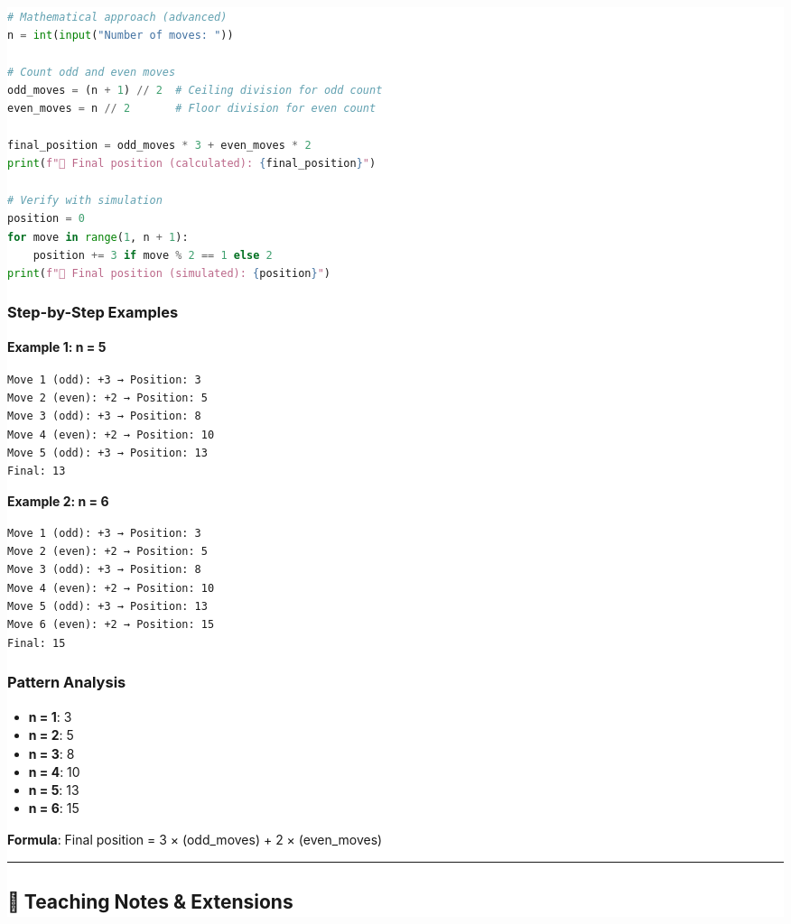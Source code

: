 ```python
# Mathematical approach (advanced)
n = int(input("Number of moves: "))

# Count odd and even moves
odd_moves = (n + 1) // 2  # Ceiling division for odd count
even_moves = n // 2       # Floor division for even count

final_position = odd_moves * 3 + even_moves * 2
print(f"🤖 Final position (calculated): {final_position}")

# Verify with simulation
position = 0
for move in range(1, n + 1):
    position += 3 if move % 2 == 1 else 2
print(f"🤖 Final position (simulated): {position}")
```

### **Step-by-Step Examples**

**Example 1: n = 5**
```
Move 1 (odd): +3 → Position: 3
Move 2 (even): +2 → Position: 5  
Move 3 (odd): +3 → Position: 8
Move 4 (even): +2 → Position: 10
Move 5 (odd): +3 → Position: 13
Final: 13
```

**Example 2: n = 6**
```
Move 1 (odd): +3 → Position: 3
Move 2 (even): +2 → Position: 5
Move 3 (odd): +3 → Position: 8
Move 4 (even): +2 → Position: 10
Move 5 (odd): +3 → Position: 13
Move 6 (even): +2 → Position: 15
Final: 15
```

### **Pattern Analysis**
- **n = 1**: 3
- **n = 2**: 5  
- **n = 3**: 8
- **n = 4**: 10
- **n = 5**: 13
- **n = 6**: 15

**Formula**: Final position = 3 × (odd_moves) + 2 × (even_moves)

---

## 🎯 **Teaching Notes & Extensions**
